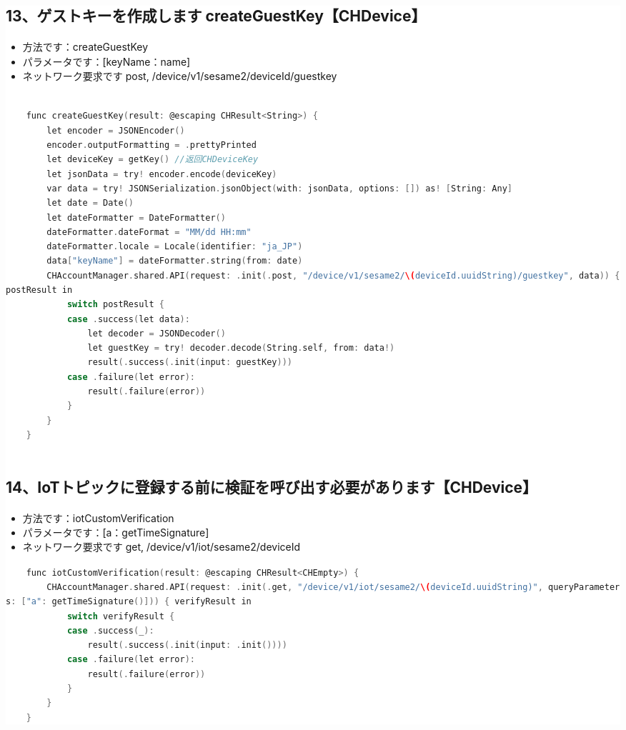 ## 13、ゲストキーを作成します createGuestKey【CHDevice】

* 方法です：createGuestKey
* パラメータです：[keyName：name]
* ネットワーク要求です post, /device/v1/sesame2/deviceId/guestkey


```c

    func createGuestKey(result: @escaping CHResult<String>) {
        let encoder = JSONEncoder()
        encoder.outputFormatting = .prettyPrinted
        let deviceKey = getKey() //返回CHDeviceKey
        let jsonData = try! encoder.encode(deviceKey)
        var data = try! JSONSerialization.jsonObject(with: jsonData, options: []) as! [String: Any]
        let date = Date()
        let dateFormatter = DateFormatter()
        dateFormatter.dateFormat = "MM/dd HH:mm"
        dateFormatter.locale = Locale(identifier: "ja_JP")
        data["keyName"] = dateFormatter.string(from: date)
        CHAccountManager.shared.API(request: .init(.post, "/device/v1/sesame2/\(deviceId.uuidString)/guestkey", data)) { postResult in
            switch postResult {
            case .success(let data):
                let decoder = JSONDecoder()
                let guestKey = try! decoder.decode(String.self, from: data!)
                result(.success(.init(input: guestKey)))
            case .failure(let error):
                result(.failure(error))
            }
        }
    }
    
```

## 14、IoTトピックに登録する前に検証を呼び出す必要があります【CHDevice】

* 方法です：iotCustomVerification
* パラメータです：[a：getTimeSignature]
* ネットワーク要求です get, /device/v1/iot/sesame2/deviceId

```c
    func iotCustomVerification(result: @escaping CHResult<CHEmpty>) {
        CHAccountManager.shared.API(request: .init(.get, "/device/v1/iot/sesame2/\(deviceId.uuidString)", queryParameters: ["a": getTimeSignature()])) { verifyResult in
            switch verifyResult {
            case .success(_):
                result(.success(.init(input: .init())))
            case .failure(let error):
                result(.failure(error))
            }
        }
    }
```
